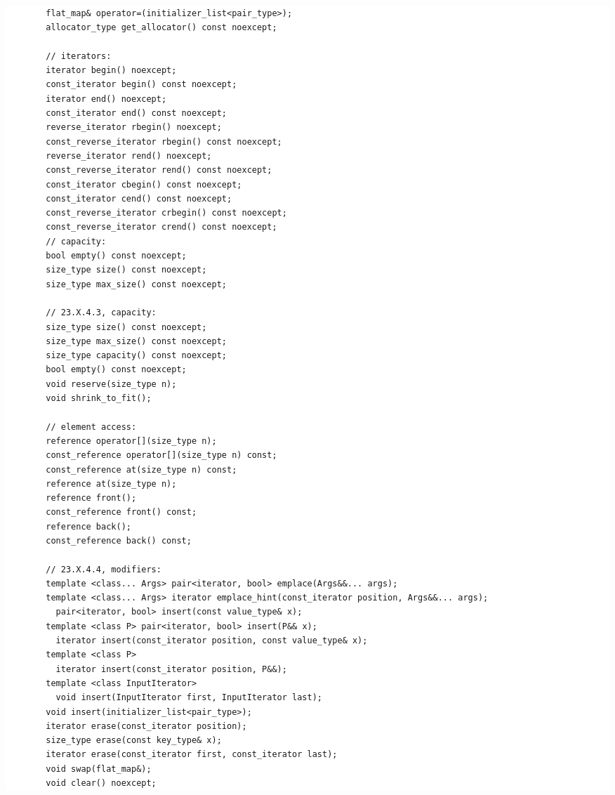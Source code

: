 			flat_map& operator=(initializer_list<pair_type>);
			allocator_type get_allocator() const noexcept;
			
			// iterators:
			iterator begin() noexcept;
			const_iterator begin() const noexcept;
			iterator end() noexcept;
			const_iterator end() const noexcept;
			reverse_iterator rbegin() noexcept;
			const_reverse_iterator rbegin() const noexcept;
			reverse_iterator rend() noexcept;
			const_reverse_iterator rend() const noexcept;
			const_iterator cbegin() const noexcept;
			const_iterator cend() const noexcept;
			const_reverse_iterator crbegin() const noexcept;
			const_reverse_iterator crend() const noexcept;
			// capacity:
			bool empty() const noexcept;
			size_type size() const noexcept;
			size_type max_size() const noexcept;
			
			// 23.X.4.3, capacity:
			size_type size() const noexcept;
			size_type max_size() const noexcept;
			size_type capacity() const noexcept;
			bool empty() const noexcept;
			void reserve(size_type n);
			void shrink_to_fit();

			// element access:
			reference operator[](size_type n);
			const_reference operator[](size_type n) const;
			const_reference at(size_type n) const;
			reference at(size_type n);
			reference front();
			const_reference front() const;
			reference back();
			const_reference back() const;
			
			// 23.X.4.4, modifiers:
			template <class... Args> pair<iterator, bool> emplace(Args&&... args);
			template <class... Args> iterator emplace_hint(const_iterator position, Args&&... args);
			  pair<iterator, bool> insert(const value_type& x);
			template <class P> pair<iterator, bool> insert(P&& x);
			  iterator insert(const_iterator position, const value_type& x);
			template <class P>
			  iterator insert(const_iterator position, P&&);
			template <class InputIterator>
			  void insert(InputIterator first, InputIterator last);
			void insert(initializer_list<pair_type>);
			iterator erase(const_iterator position);
			size_type erase(const key_type& x);
			iterator erase(const_iterator first, const_iterator last);
			void swap(flat_map&);
			void clear() noexcept;
			